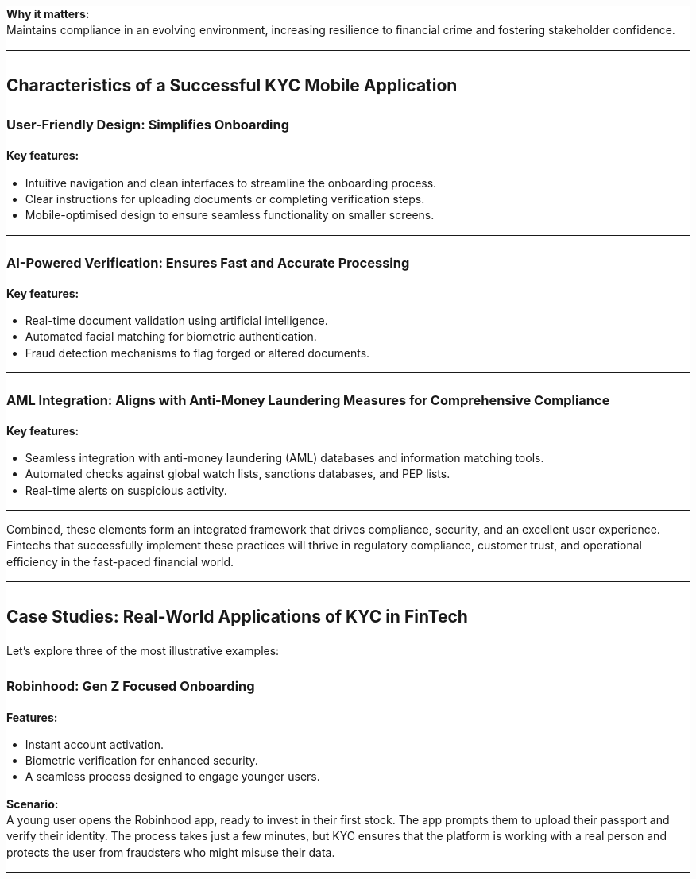 **Why it matters:**  
Maintains compliance in an evolving environment, increasing resilience to financial crime and fostering stakeholder confidence.

---

## Characteristics of a Successful KYC Mobile Application

### User-Friendly Design: Simplifies Onboarding
**Key features:**  
- Intuitive navigation and clean interfaces to streamline the onboarding process.  
- Clear instructions for uploading documents or completing verification steps.  
- Mobile-optimised design to ensure seamless functionality on smaller screens.  

---

### AI-Powered Verification: Ensures Fast and Accurate Processing
**Key features:**  
- Real-time document validation using artificial intelligence.  
- Automated facial matching for biometric authentication.  
- Fraud detection mechanisms to flag forged or altered documents.  

---

### AML Integration: Aligns with Anti-Money Laundering Measures for Comprehensive Compliance
**Key features:**  
- Seamless integration with anti-money laundering (AML) databases and information matching tools.  
- Automated checks against global watch lists, sanctions databases, and PEP lists.  
- Real-time alerts on suspicious activity.  

---

Combined, these elements form an integrated framework that drives compliance, security, and an excellent user experience. Fintechs that successfully implement these practices will thrive in regulatory compliance, customer trust, and operational efficiency in the fast-paced financial world.

---

## Case Studies: Real-World Applications of KYC in FinTech

Let’s explore three of the most illustrative examples:

### Robinhood: Gen Z Focused Onboarding
**Features:**  
- Instant account activation.  
- Biometric verification for enhanced security.  
- A seamless process designed to engage younger users.  

**Scenario:**  
A young user opens the Robinhood app, ready to invest in their first stock. The app prompts them to upload their passport and verify their identity. The process takes just a few minutes, but KYC ensures that the platform is working with a real person and protects the user from fraudsters who might misuse their data.

---